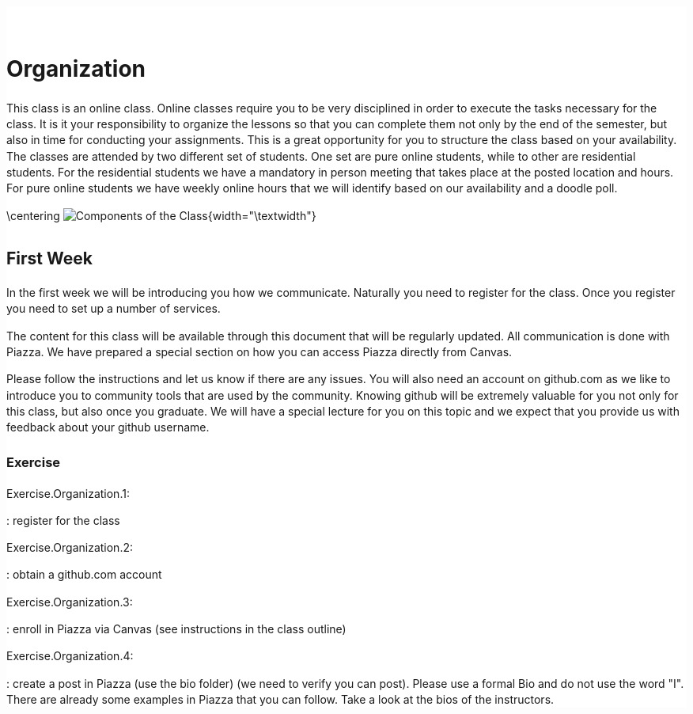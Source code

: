  

Organization
============

This class is an online class. Online classes require you to be very
disciplined in order to execute the tasks necessary for the class. It is
it your responsibility to organize the lessons so that you can complete
them not only by the end of the semester, but also in time for
conducting your assignments. This is a great opportunity for you to
structure the class based on your availability. The classes are attended
by two different set of students. One set are pure online students,
while to other are residential students. For the residential students we
have a mandatory in person meeting that takes place at the posted
location and hours. For pure online students we have weekly online hours
that we will identify based on our availability and a doodle poll.

\centering
![Components of the Class](images/i523-overview.png){width="\textwidth"}

First Week
----------

In the first week we will be introducing you how we communicate.
Naturally you need to register for the class. Once you register you need
to set up a number of services.

The content for this class will be available through this document that
will be regularly updated. All communication is done with Piazza. We
have prepared a special section on how you can access Piazza directly
from Canvas.

Please follow the instructions and let us know if there are any issues.
You will also need an account on github.com as we like to introduce you
to community tools that are used by the community. Knowing github will
be extremely valuable for you not only for this class, but also once you
graduate. We will have a special lecture for you on this topic and we
expect that you provide us with feedback about your github username.

### Exercise

Exercise.Organization.1:

:   register for the class

Exercise.Organization.2:

:   obtain a github.com account

Exercise.Organization.3:

:   enroll in Piazza via Canvas (see instructions in the class outline)

Exercise.Organization.4:

:   create a post in Piazza (use the bio folder) (we need to verify you
    can post). Please use a formal Bio and do not use the word "I".
    There are already some examples in Piazza that you can follow. Take
    a look at the bios of the instructors.
